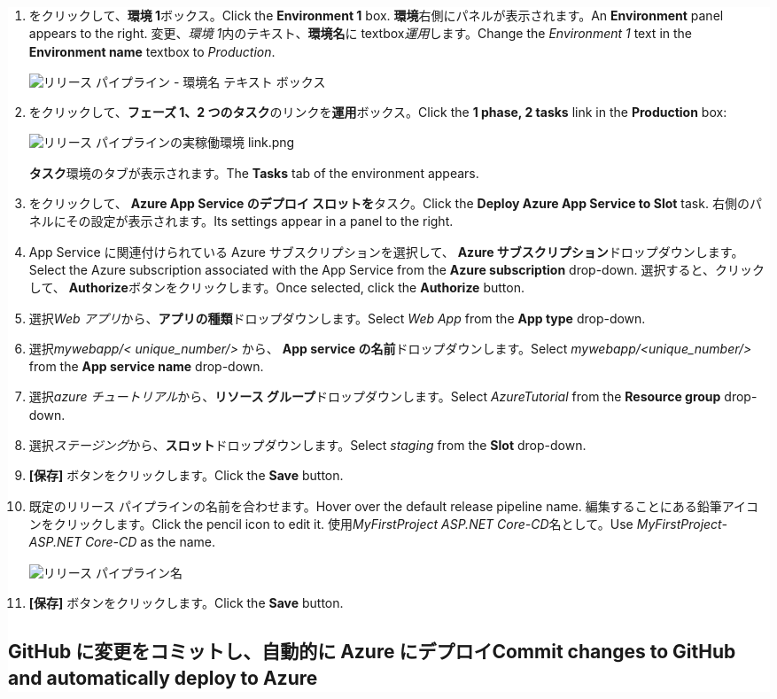 1. <span data-ttu-id="7c497-240">をクリックして、**環境 1**ボックス。</span><span class="sxs-lookup"><span data-stu-id="7c497-240">Click the **Environment 1** box.</span></span> <span data-ttu-id="7c497-241">**環境**右側にパネルが表示されます。</span><span class="sxs-lookup"><span data-stu-id="7c497-241">An **Environment** panel appears to the right.</span></span> <span data-ttu-id="7c497-242">変更、*環境 1*内のテキスト、**環境名**に textbox*運用*します。</span><span class="sxs-lookup"><span data-stu-id="7c497-242">Change the *Environment 1* text in the **Environment name** textbox to *Production*.</span></span>

   ![リリース パイプライン - 環境名 テキスト ボックス](media/cicd/vsts-environment-name-textbox.png)

1. <span data-ttu-id="7c497-244">をクリックして、**フェーズ 1、2 つのタスク**のリンクを**運用**ボックス。</span><span class="sxs-lookup"><span data-stu-id="7c497-244">Click the **1 phase, 2 tasks** link in the **Production** box:</span></span>

    ![リリース パイプラインの実稼働環境 link.png](media/cicd/vsts-production-link.png)

    <span data-ttu-id="7c497-246">**タスク**環境のタブが表示されます。</span><span class="sxs-lookup"><span data-stu-id="7c497-246">The **Tasks** tab of the environment appears.</span></span>
1. <span data-ttu-id="7c497-247">をクリックして、 **Azure App Service のデプロイ スロットを**タスク。</span><span class="sxs-lookup"><span data-stu-id="7c497-247">Click the **Deploy Azure App Service to Slot** task.</span></span> <span data-ttu-id="7c497-248">右側のパネルにその設定が表示されます。</span><span class="sxs-lookup"><span data-stu-id="7c497-248">Its settings appear in a panel to the right.</span></span>
1. <span data-ttu-id="7c497-249">App Service に関連付けられている Azure サブスクリプションを選択して、 **Azure サブスクリプション**ドロップダウンします。</span><span class="sxs-lookup"><span data-stu-id="7c497-249">Select the Azure subscription associated with the App Service from the **Azure subscription** drop-down.</span></span> <span data-ttu-id="7c497-250">選択すると、クリックして、 **Authorize**ボタンをクリックします。</span><span class="sxs-lookup"><span data-stu-id="7c497-250">Once selected, click the **Authorize** button.</span></span>
1. <span data-ttu-id="7c497-251">選択*Web アプリ*から、**アプリの種類**ドロップダウンします。</span><span class="sxs-lookup"><span data-stu-id="7c497-251">Select *Web App* from the **App type** drop-down.</span></span>
1. <span data-ttu-id="7c497-252">選択*mywebapp/< unique_number/>* から、 **App service の名前**ドロップダウンします。</span><span class="sxs-lookup"><span data-stu-id="7c497-252">Select *mywebapp/<unique_number/>* from the **App service name** drop-down.</span></span>
1. <span data-ttu-id="7c497-253">選択*azure チュートリアル*から、**リソース グループ**ドロップダウンします。</span><span class="sxs-lookup"><span data-stu-id="7c497-253">Select *AzureTutorial* from the **Resource group** drop-down.</span></span>
1. <span data-ttu-id="7c497-254">選択*ステージング*から、**スロット**ドロップダウンします。</span><span class="sxs-lookup"><span data-stu-id="7c497-254">Select *staging* from the **Slot** drop-down.</span></span>
1. <span data-ttu-id="7c497-255">**[保存]** ボタンをクリックします。</span><span class="sxs-lookup"><span data-stu-id="7c497-255">Click the **Save** button.</span></span>
1. <span data-ttu-id="7c497-256">既定のリリース パイプラインの名前を合わせます。</span><span class="sxs-lookup"><span data-stu-id="7c497-256">Hover over the default release pipeline name.</span></span> <span data-ttu-id="7c497-257">編集することにある鉛筆アイコンをクリックします。</span><span class="sxs-lookup"><span data-stu-id="7c497-257">Click the pencil icon to edit it.</span></span> <span data-ttu-id="7c497-258">使用*MyFirstProject ASP.NET Core-CD*名として。</span><span class="sxs-lookup"><span data-stu-id="7c497-258">Use *MyFirstProject-ASP.NET Core-CD* as the name.</span></span>

    ![リリース パイプライン名](media/cicd/vsts-release-definition-name.png)

1. <span data-ttu-id="7c497-260">**[保存]** ボタンをクリックします。</span><span class="sxs-lookup"><span data-stu-id="7c497-260">Click the **Save** button.</span></span>

## <a name="commit-changes-to-github-and-automatically-deploy-to-azure"></a><span data-ttu-id="7c497-261">GitHub に変更をコミットし、自動的に Azure にデプロイ</span><span class="sxs-lookup"><span data-stu-id="7c497-261">Commit changes to GitHub and automatically deploy to Azure</span></span>
